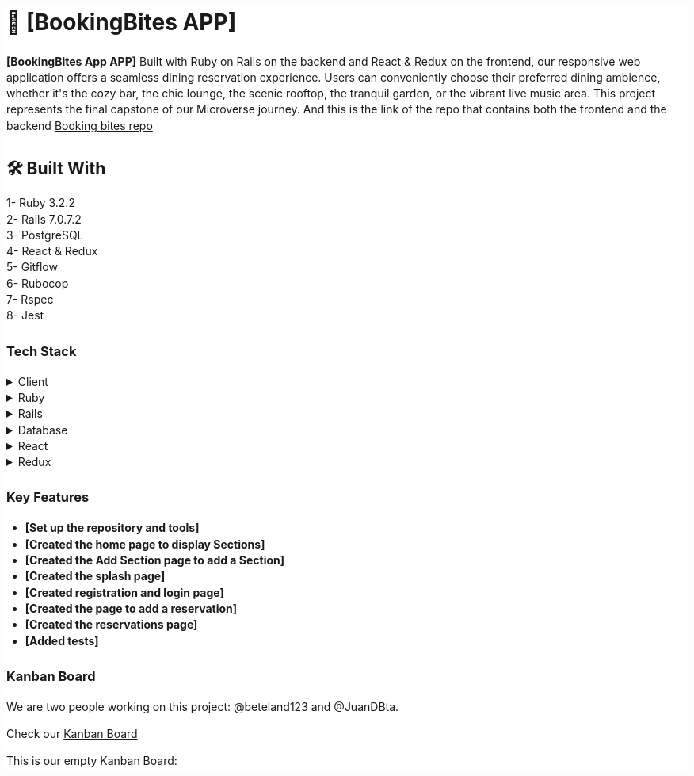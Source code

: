 # 📖 [BookingBites APP] <a name="about-project"></a>

**[BookingBites App APP]** Built with Ruby on Rails on the backend and React & Redux on the frontend, our responsive web application offers a seamless dining reservation experience. Users can conveniently choose their preferred dining ambience, whether it's the cozy bar, the chic lounge, the scenic rooftop, the tranquil garden, or the vibrant live music area. This project represents the final capstone of our Microverse journey. And this is the link of the repo that contains both the frontend and the backend [Booking bites repo](https://github.com/JuanDBta/booking-bites)

## 🛠 Built With <a name="built-with"></a>

1- Ruby 3.2.2<br>
2- Rails 7.0.7.2<br>
3- PostgreSQL<br>
4- React & Redux<br>
5- Gitflow<br>
6- Rubocop<br>
7- Rspec<br>
8- Jest

### Tech Stack <a name="tech-stack"></a>

<details><summary>Client</summary></details>

<details><summary>Ruby</summary></details>

<details><summary>Rails</summary></details>

<details><summary>Database</summary></details>

<details><summary>React</summary></details>

<details><summary>Redux</summary></details>

### Key Features <a name="key-features"></a>

- **[Set up the repository and tools]**
- **[Created the home page to display Sections]**
- **[Created the Add Section page to add a Section]**
- **[Created the splash page]**
- **[Created registration and login page]**
- **[Created the page to add a reservation]**
- **[Created the reservations page]**
- **[Added tests]**


### Kanban Board <a name="kanban-board"></a>
We are two people working on this project: @beteland123 and @JuanDBta.

Check our [Kanban Board](https://github.com/users/JuanDBta/projects/2)

This is our empty Kanban Board:
